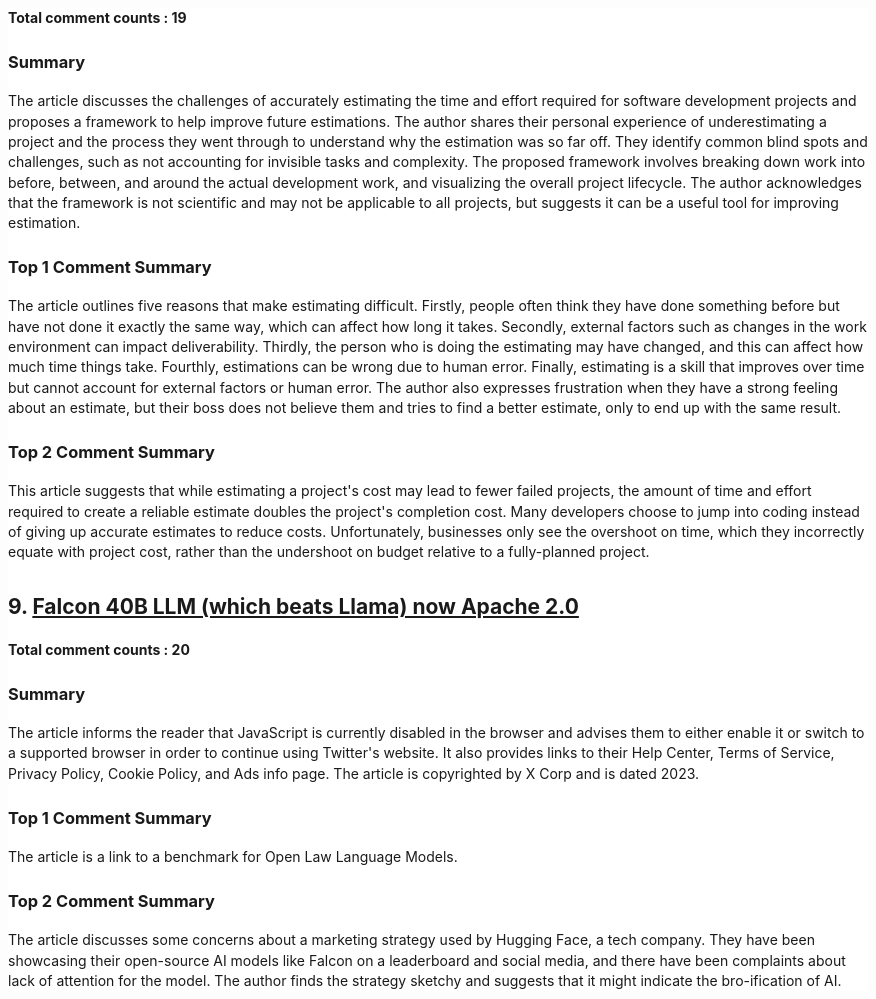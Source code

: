 **Total comment counts : 19**

### Summary

 The article discusses the challenges of accurately estimating the time and effort required for software development projects and proposes a framework to help improve future estimations. The author shares their personal experience of underestimating a project and the process they went through to understand why the estimation was so far off. They identify common blind spots and challenges, such as not accounting for invisible tasks and complexity. The proposed framework involves breaking down work into before, between, and around the actual development work, and visualizing the overall project lifecycle. The author acknowledges that the framework is not scientific and may not be applicable to all projects, but suggests it can be a useful tool for improving estimation.

### Top 1 Comment Summary

 The article outlines five reasons that make estimating difficult. Firstly, people often think they have done something before but have not done it exactly the same way, which can affect how long it takes. Secondly, external factors such as changes in the work environment can impact deliverability. Thirdly, the person who is doing the estimating may have changed, and this can affect how much time things take. Fourthly, estimations can be wrong due to human error. Finally, estimating is a skill that improves over time but cannot account for external factors or human error. The author also expresses frustration when they have a strong feeling about an estimate, but their boss does not believe them and tries to find a better estimate, only to end up with the same result.

### Top 2 Comment Summary

 This article suggests that while estimating a project's cost may lead to fewer failed projects, the amount of time and effort required to create a reliable estimate doubles the project's completion cost. Many developers choose to jump into coding instead of giving up accurate estimates to reduce costs. Unfortunately, businesses only see the overshoot on time, which they incorrectly equate with project cost, rather than the undershoot on budget relative to a fully-planned project.

## 9. [Falcon 40B LLM (which beats Llama) now Apache 2.0](https://news.ycombinator.com/item?id=36145185)

**Total comment counts : 20**

### Summary

 The article informs the reader that JavaScript is currently disabled in the browser and advises them to either enable it or switch to a supported browser in order to continue using Twitter's website. It also provides links to their Help Center, Terms of Service, Privacy Policy, Cookie Policy, and Ads info page. The article is copyrighted by X Corp and is dated 2023.

### Top 1 Comment Summary

 The article is a link to a benchmark for Open Law Language Models.

### Top 2 Comment Summary

 The article discusses some concerns about a marketing strategy used by Hugging Face, a tech company. They have been showcasing their open-source AI models like Falcon on a leaderboard and social media, and there have been complaints about lack of attention for the model. The author finds the strategy sketchy and suggests that it might indicate the bro-ification of AI.
